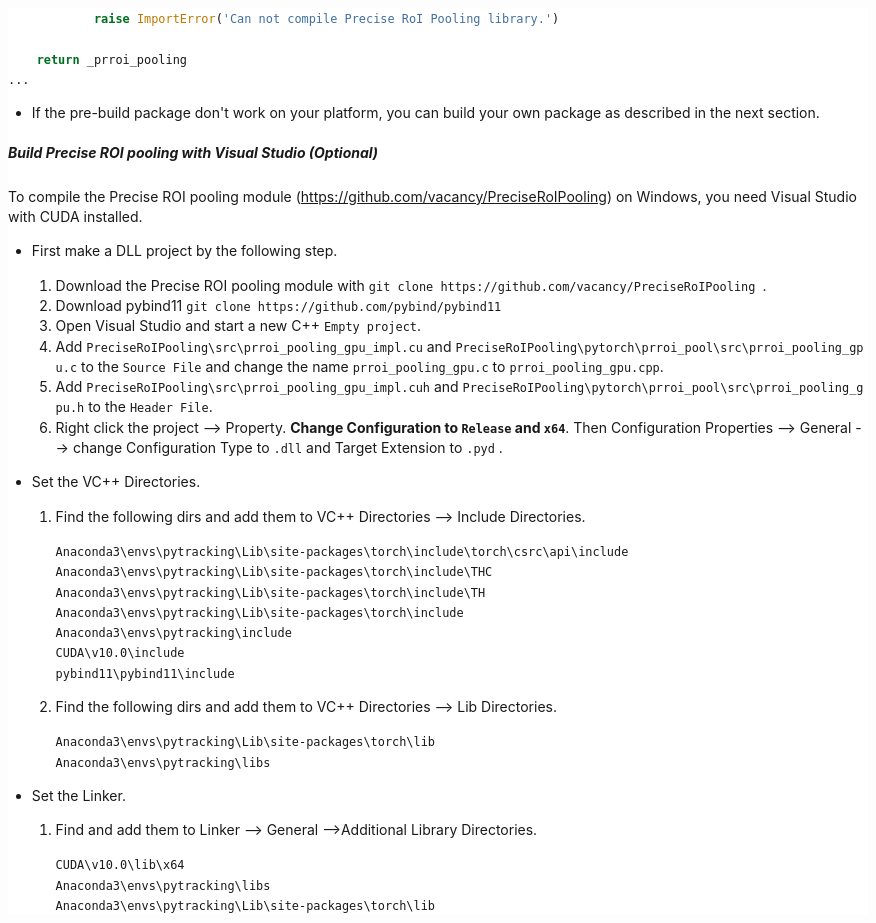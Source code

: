   ```python
              raise ImportError('Can not compile Precise RoI Pooling library.')
  
      return _prroi_pooling
  ...
  ```

+ If the pre-build package don't work on your platform, you can build your own package as described in the next section.

##### Build Precise ROI pooling with Visual Studio (Optional)

To compile the Precise ROI pooling module (https://github.com/vacancy/PreciseRoIPooling) on Windows, you need Visual Studio with CUDA installed.  

+ First make a DLL project by the following step.  

  1. Download the Precise ROI pooling module with `git clone https://github.com/vacancy/PreciseRoIPooling `. 
  2. Download pybind11 `git clone https://github.com/pybind/pybind11 `
  3. Open Visual Studio and start a new C++ `Empty project`. 
  4. Add `PreciseRoIPooling\src\prroi_pooling_gpu_impl.cu` and `PreciseRoIPooling\pytorch\prroi_pool\src\prroi_pooling_gpu.c` to the `Source File` and change the name `prroi_pooling_gpu.c` to `prroi_pooling_gpu.cpp`. 
  5. Add `PreciseRoIPooling\src\prroi_pooling_gpu_impl.cuh` and `PreciseRoIPooling\pytorch\prroi_pool\src\prroi_pooling_gpu.h` to the `Header File`. 
  6. Right click the project --> Property. **Change Configuration to `Release` and `x64`**.
      Then Configuration Properties --> General --> change Configuration Type to `.dll` and Target Extension to `.pyd` .

+ Set the VC++ Directories.

  1. Find the following dirs and add them to VC++ Directories --> Include Directories. 
       ```
     Anaconda3\envs\pytracking\Lib\site-packages\torch\include\torch\csrc\api\include
     Anaconda3\envs\pytracking\Lib\site-packages\torch\include\THC
     Anaconda3\envs\pytracking\Lib\site-packages\torch\include\TH
     Anaconda3\envs\pytracking\Lib\site-packages\torch\include
     Anaconda3\envs\pytracking\include
     CUDA\v10.0\include
     pybind11\pybind11\include
     ```

  2. Find the following dirs and add them to VC++ Directories --> Lib Directories. 
  
       ```
       Anaconda3\envs\pytracking\Lib\site-packages\torch\lib
       Anaconda3\envs\pytracking\libs
       ```
  
+ Set the Linker. 

  1. Find and add them to Linker --> General -->Additional Library Directories. 

     ```
     CUDA\v10.0\lib\x64
     Anaconda3\envs\pytracking\libs
     Anaconda3\envs\pytracking\Lib\site-packages\torch\lib
     ```
